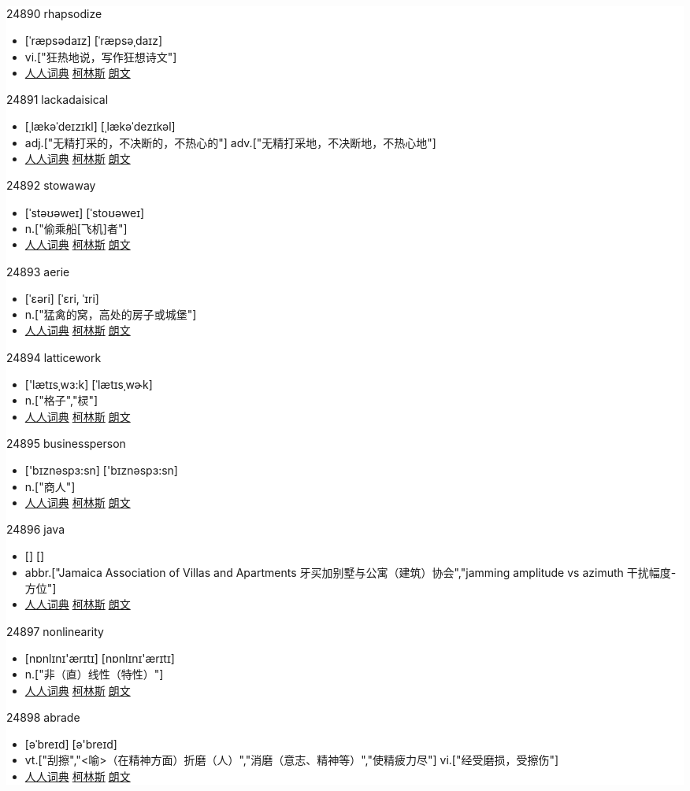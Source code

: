 24890 rhapsodize 
- [ˈræpsədaɪz]  [ˈræpsəˌdaɪz] 
- vi.["狂热地说，写作狂想诗文"]   
- [人人词典](https://www.91dict.com/words?w=rhapsodize) [柯林斯](https://www.collinsdictionary.com/zh/dictionary/english/rhapsodize) [朗文](https://www.ldoceonline.com/dictionary/rhapsodize) 

24891 lackadaisical 
- [ˌlækəˈdeɪzɪkl]  [ˌlækəˈdezɪkəl] 
- adj.["无精打采的，不决断的，不热心的"]  adv.["无精打采地，不决断地，不热心地"]   
- [人人词典](https://www.91dict.com/words?w=lackadaisical) [柯林斯](https://www.collinsdictionary.com/zh/dictionary/english/lackadaisical) [朗文](https://www.ldoceonline.com/dictionary/lackadaisical) 

24892 stowaway 
- [ˈstəʊəweɪ]  [ˈstoʊəweɪ] 
- n.["偷乘船[飞机]者"]   
- [人人词典](https://www.91dict.com/words?w=stowaway) [柯林斯](https://www.collinsdictionary.com/zh/dictionary/english/stowaway) [朗文](https://www.ldoceonline.com/dictionary/stowaway) 

24893 aerie 
- [ˈɛəri]  [ˈɛri, ˈɪri] 
- n.["猛禽的窝，高处的房子或城堡"]   
- [人人词典](https://www.91dict.com/words?w=aerie) [柯林斯](https://www.collinsdictionary.com/zh/dictionary/english/aerie) [朗文](https://www.ldoceonline.com/dictionary/aerie) 

24894 latticework 
- ['lætɪsˌwɜ:k]  [ˈlætɪsˌwɚk] 
- n.["格子","棂"]   
- [人人词典](https://www.91dict.com/words?w=latticework) [柯林斯](https://www.collinsdictionary.com/zh/dictionary/english/latticework) [朗文](https://www.ldoceonline.com/dictionary/latticework) 

24895 businessperson 
- ['bɪznəspɜ:sn]  ['bɪznəspɜ:sn] 
- n.["商人"]   
- [人人词典](https://www.91dict.com/words?w=businessperson) [柯林斯](https://www.collinsdictionary.com/zh/dictionary/english/businessperson) [朗文](https://www.ldoceonline.com/dictionary/businessperson) 

24896 java 
- []  [] 
- abbr.["Jamaica Association of Villas and Apartments 牙买加别墅与公寓（建筑）协会","jamming amplitude vs azimuth 干扰幅度-方位"]   
- [人人词典](https://www.91dict.com/words?w=java) [柯林斯](https://www.collinsdictionary.com/zh/dictionary/english/java) [朗文](https://www.ldoceonline.com/dictionary/java) 

24897 nonlinearity 
- [nɒnlɪnɪ'ærɪtɪ]  [nɒnlɪnɪ'ærɪtɪ] 
- n.["非（直）线性（特性）"]   
- [人人词典](https://www.91dict.com/words?w=nonlinearity) [柯林斯](https://www.collinsdictionary.com/zh/dictionary/english/nonlinearity) [朗文](https://www.ldoceonline.com/dictionary/nonlinearity) 

24898 abrade 
- [əˈbreɪd]  [ə'breɪd] 
- vt.["刮擦","<喻>（在精神方面）折磨（人）","消磨（意志、精神等）","使精疲力尽"]  vi.["经受磨损，受擦伤"]   
- [人人词典](https://www.91dict.com/words?w=abrade) [柯林斯](https://www.collinsdictionary.com/zh/dictionary/english/abrade) [朗文](https://www.ldoceonline.com/dictionary/abrade) 
